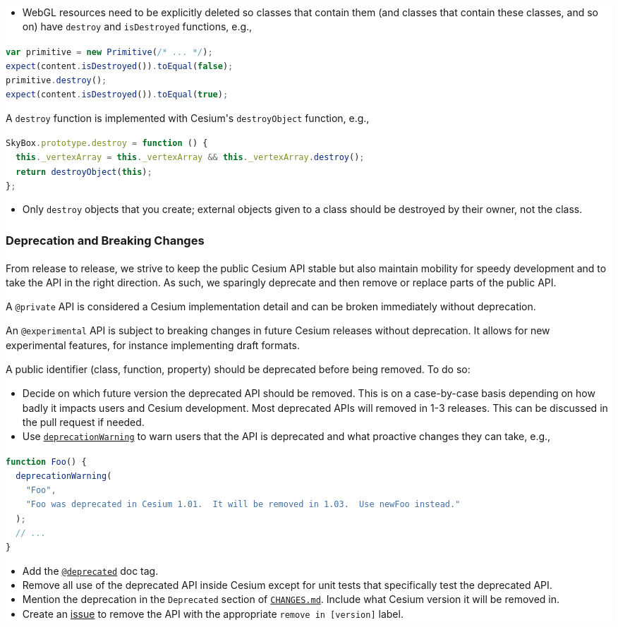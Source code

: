 - WebGL resources need to be explicitly deleted so classes that contain them (and classes that contain these classes, and so on) have `destroy` and `isDestroyed` functions, e.g.,

```javascript
var primitive = new Primitive(/* ... */);
expect(content.isDestroyed()).toEqual(false);
primitive.destroy();
expect(content.isDestroyed()).toEqual(true);
```

A `destroy` function is implemented with Cesium's `destroyObject` function, e.g.,

```javascript
SkyBox.prototype.destroy = function () {
  this._vertexArray = this._vertexArray && this._vertexArray.destroy();
  return destroyObject(this);
};
```

- Only `destroy` objects that you create; external objects given to a class should be destroyed by their owner, not the class.

### Deprecation and Breaking Changes

From release to release, we strive to keep the public Cesium API stable but also maintain mobility for speedy development and to take the API in the right direction. As such, we sparingly deprecate and then remove or replace parts of the public API.

A `@private` API is considered a Cesium implementation detail and can be broken immediately without deprecation.

An `@experimental` API is subject to breaking changes in future Cesium releases without deprecation. It allows for new experimental features, for instance implementing draft formats.

A public identifier (class, function, property) should be deprecated before being removed. To do so:

- Decide on which future version the deprecated API should be removed. This is on a case-by-case basis depending on how badly it impacts users and Cesium development. Most deprecated APIs will removed in 1-3 releases. This can be discussed in the pull request if needed.
- Use [`deprecationWarning`](https://github.com/CesiumGS/cesium/blob/master/Source/Core/deprecationWarning.js) to warn users that the API is deprecated and what proactive changes they can take, e.g.,

```javascript
function Foo() {
  deprecationWarning(
    "Foo",
    "Foo was deprecated in Cesium 1.01.  It will be removed in 1.03.  Use newFoo instead."
  );
  // ...
}
```

- Add the [`@deprecated`](http://usejsdoc.org/tags-deprecated.html) doc tag.
- Remove all use of the deprecated API inside Cesium except for unit tests that specifically test the deprecated API.
- Mention the deprecation in the `Deprecated` section of [`CHANGES.md`](https://github.com/CesiumGS/cesium/blob/master/CHANGES.md). Include what Cesium version it will be removed in.
- Create an [issue](https://github.com/CesiumGS/cesium/issues) to remove the API with the appropriate `remove in [version]` label.
